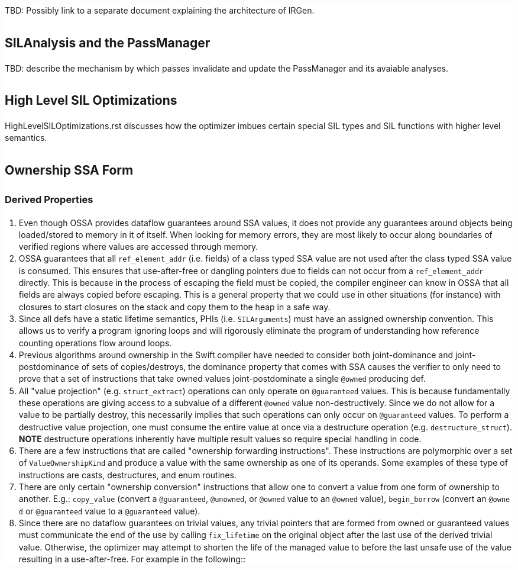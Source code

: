 TBD: Possibly link to a separate document explaining the architecture of IRGen.

## SILAnalysis and the PassManager

TBD: describe the mechanism by which passes invalidate and update the
PassManager and its avaiable analyses.

## High Level SIL Optimizations

HighLevelSILOptimizations.rst discusses how the optimizer imbues
certain special SIL types and SIL functions with higher level
semantics.

## Ownership SSA Form

### Derived Properties

1. Even though OSSA provides dataflow guarantees around SSA values, it does not
   provide any guarantees around objects being loaded/stored to memory in it of
   itself. When looking for memory errors, they are most likely to occur along
   boundaries of verified regions where values are accessed through memory.
2. OSSA guarantees that all ``ref_element_addr`` (i.e. fields) of a class typed
   SSA value are not used after the class typed SSA value is consumed. This
   ensures that use-after-free or dangling pointers due to fields can not occur
   from a ``ref_element_addr`` directly. This is because in the process of
   escaping the field must be copied, the compiler engineer can know in OSSA
   that all fields are always copied before escaping. This is a general property
   that we could use in other situations (for instance) with closures to start
   closures on the stack and copy them to the heap in a safe way.
3. Since all defs have a static lifetime semantics, PHIs (i.e. ``SILArguments``)
   must have an assigned ownership convention. This allows us to verify a
   program ignoring loops and will rigorously eliminate the program of
   understanding how reference counting operations flow around loops.
4. Previous algorithms around ownership in the Swift compiler have needed to
   consider both joint-dominance and joint-postdominance of sets of
   copies/destroys, the dominance property that comes with SSA causes the
   verifier to only need to prove that a set of instructions that take owned
   values joint-postdominate a single ``@owned`` producing def.
5. All "value projection" (e.g. ``struct_extract``) operations can only operate
   on ``@guaranteed`` values. This is because fundamentally these operations are
   giving access to a subvalue of a different ``@owned`` value
   non-destructively. Since we do not allow for a value to be partially destroy,
   this necessarily implies that such operations can only occur on
   ``@guaranteed`` values. To perform a destructive value projection, one must
   consume the entire value at once via a destructure operation
   (e.g. ``destructure_struct``). **NOTE** destructure operations inherently
   have multiple result values so require special handling in code.
6. There are a few instructions that are called "ownership forwarding
   instructions". These instructions are polymorphic over a set of
   ``ValueOwnershipKind`` and produce a value with the same ownership as one of
   its operands. Some examples of these type of instructions are casts,
   destructures, and enum routines.
7. There are only certain "ownership conversion" instructions that allow one to
   convert a value from one form of ownership to another. E.g.: ``copy_value``
   (convert a ``@guaranteed``, ``@unowned``, or ``@owned`` value to an
   ``@owned`` value), ``begin_borrow`` (convert an ``@owned`` or ``@guaranteed``
   value to a ``@guaranteed`` value).
8. Since there are no dataflow guarantees on trivial values, any trivial
   pointers that are formed from owned or guaranteed values must communicate the
   end of the use by calling ``fix_lifetime`` on the original object after the
   last use of the derived trivial value. Otherwise, the optimizer may attempt
   to shorten the life of the managed value to before the last unsafe use of the
   value resulting in a use-after-free. For example in the following::